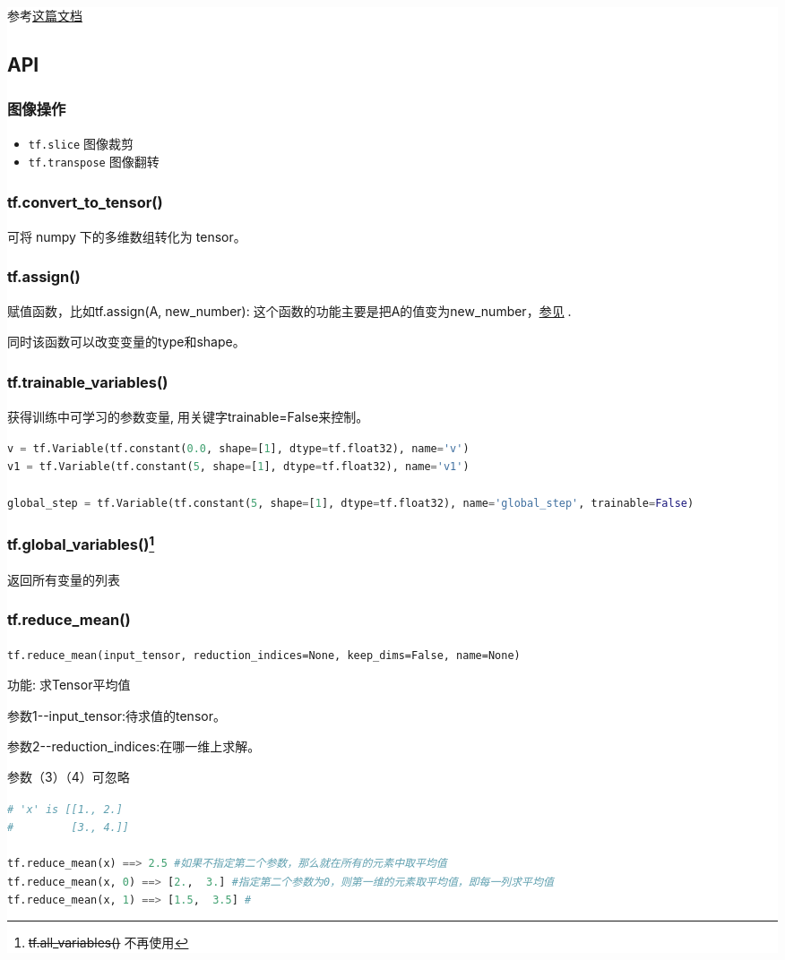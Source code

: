 

参考[这篇文档](http://www.tensorfly.cn/tfdoc/api_docs/python/train.html)





## API 

### 图像操作

- `tf.slice`  图像裁剪
- `tf.transpose` 图像翻转

### tf.convert_to_tensor() 

可将 numpy 下的多维数组转化为 tensor。

### tf.assign()

赋值函数，比如tf.assign(A, new_number): 这个函数的功能主要是把A的值变为new_number，[参见](http://blog.csdn.net/uestc_c2_403/article/details/72235310) .

同时该函数可以改变变量的type和shape。



### tf.trainable_variables()

获得训练中可学习的参数变量, 用关键字trainable=False来控制。

```  python
v = tf.Variable(tf.constant(0.0, shape=[1], dtype=tf.float32), name='v')  
v1 = tf.Variable(tf.constant(5, shape=[1], dtype=tf.float32), name='v1')  
  
global_step = tf.Variable(tf.constant(5, shape=[1], dtype=tf.float32), name='global_step', trainable=False)  
```

### tf.global_variables()[^2]  

返回所有变量的列表

### tf.reduce_mean()

`tf.reduce_mean(input_tensor, reduction_indices=None, keep_dims=False, name=None)` 

功能: 求Tensor平均值

参数1--input_tensor:待求值的tensor。

参数2--reduction_indices:在哪一维上求解。

参数（3）（4）可忽略

~~~ python
# 'x' is [[1., 2.]
#         [3., 4.]]

tf.reduce_mean(x) ==> 2.5 #如果不指定第二个参数，那么就在所有的元素中取平均值
tf.reduce_mean(x, 0) ==> [2.,  3.] #指定第二个参数为0，则第一维的元素取平均值，即每一列求平均值
tf.reduce_mean(x, 1) ==> [1.5,  3.5] #
~~~


[^1]: ~~tf.initialize_all_variables()~~ 该函数将不再使用。 
[^2]: ~~tf.all_variables()~~ 不再使用
[^_^]: H~2~O  X^2^  注释 如果脚注不被引用是不会显示出来的